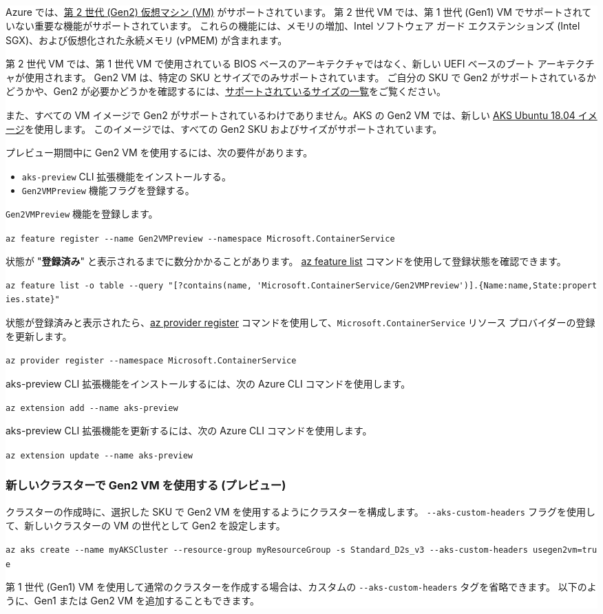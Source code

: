Azure では、[第 2 世代 (Gen2) 仮想マシン (VM)](../virtual-machines/windows/generation-2.md) がサポートされています。 第 2 世代 VM では、第 1 世代 (Gen1) VM でサポートされていない重要な機能がサポートされています。 これらの機能には、メモリの増加、Intel ソフトウェア ガード エクステンションズ (Intel SGX)、および仮想化された永続メモリ (vPMEM) が含まれます。

第 2 世代 VM では、第 1 世代 VM で使用されている BIOS ベースのアーキテクチャではなく、新しい UEFI ベースのブート アーキテクチャが使用されます。
Gen2 VM は、特定の SKU とサイズでのみサポートされています。 ご自分の SKU で Gen2 がサポートされているかどうかや、Gen2 が必要かどうかを確認するには、[サポートされているサイズの一覧](../virtual-machines/windows/generation-2.md#generation-2-vm-sizes)をご覧ください。

また、すべての VM イメージで Gen2 がサポートされているわけでありません。AKS の Gen2 VM では、新しい [AKS Ubuntu 18.04 イメージ](#os-configuration-preview)を使用します。 このイメージでは、すべての Gen2 SKU およびサイズがサポートされています。

プレビュー期間中に Gen2 VM を使用するには、次の要件があります。
- `aks-preview` CLI 拡張機能をインストールする。
- `Gen2VMPreview` 機能フラグを登録する。

`Gen2VMPreview` 機能を登録します。

```azurecli
az feature register --name Gen2VMPreview --namespace Microsoft.ContainerService
```

状態が "**登録済み**" と表示されるまでに数分かかることがあります。 [az feature list](https://docs.microsoft.com/cli/azure/feature?view=azure-cli-latest#az-feature-list) コマンドを使用して登録状態を確認できます。

```azurecli
az feature list -o table --query "[?contains(name, 'Microsoft.ContainerService/Gen2VMPreview')].{Name:name,State:properties.state}"
```

状態が登録済みと表示されたら、[az provider register](https://docs.microsoft.com/cli/azure/provider?view=azure-cli-latest#az-provider-register) コマンドを使用して、`Microsoft.ContainerService` リソース プロバイダーの登録を更新します。

```azurecli
az provider register --namespace Microsoft.ContainerService
```

aks-preview CLI 拡張機能をインストールするには、次の Azure CLI コマンドを使用します。

```azurecli
az extension add --name aks-preview
```

aks-preview CLI 拡張機能を更新するには、次の Azure CLI コマンドを使用します。

```azurecli
az extension update --name aks-preview
```

### <a name="use-gen2-vms-on-new-clusters-preview"></a>新しいクラスターで Gen2 VM を使用する (プレビュー)
クラスターの作成時に、選択した SKU で Gen2 VM を使用するようにクラスターを構成します。 `--aks-custom-headers` フラグを使用して、新しいクラスターの VM の世代として Gen2 を設定します。

```azure-cli
az aks create --name myAKSCluster --resource-group myResourceGroup -s Standard_D2s_v3 --aks-custom-headers usegen2vm=true
```

第 1 世代 (Gen1) VM を使用して通常のクラスターを作成する場合は、カスタムの `--aks-custom-headers` タグを省略できます。 以下のように、Gen1 または Gen2 VM を追加することもできます。


[azure-cli-install]: /cli/azure/install-azure-cli
[az-feature-register]: /cli/azure/feature#az-feature-register
[az-feature-list]: /cli/azure/feature#az-feature-list
[az-provider-register]: /cli/azure/provider#az-provider-register
[az-extension-add]: /cli/azure/extension#az-extension-add
[az-extension-update]: /cli/azure/extension#az-extension-update
[az-feature-register]: /cli/azure/feature#az-feature-register
[az-feature-list]: /cli/azure/feature#az-feature-list
[az-provider-register]: /cli/azure/provider#az-provider-register